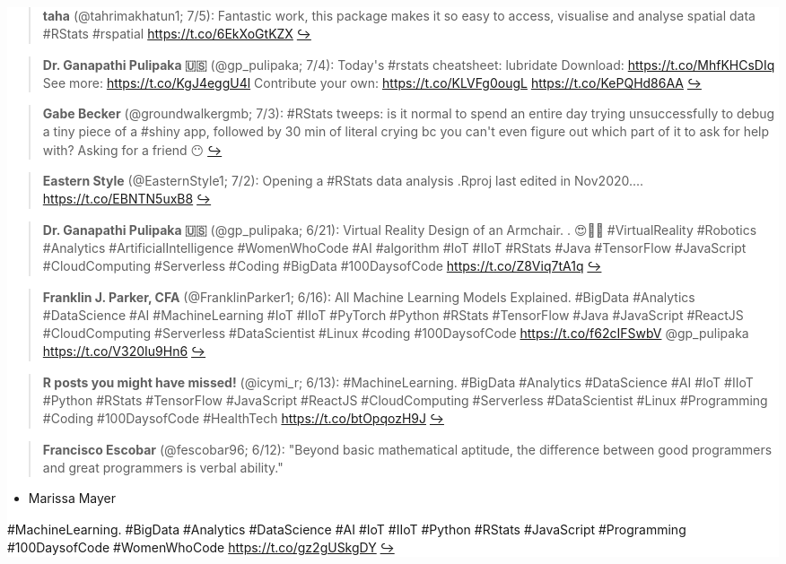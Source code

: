 > **taha** (@tahrimakhatun1; 7/5): Fantastic work, this package makes it so easy to access, visualise and analyse spatial data #RStats #rspatial https://t.co/6EkXoGtKZX  [&#8618;](https://twitter.com/dataandme/status/1403190900289728513)




> **Dr. Ganapathi Pulipaka 🇺🇸** (@gp_pulipaka; 7/4): Today's #rstats cheatsheet: lubridate 
Download: https://t.co/MhfKHCsDIq 
See more: https://t.co/KgJ4eggU4l 
Contribute your own: https://t.co/KLVFg0ougL https://t.co/KePQHd86AA  [&#8618;](https://twitter.com/dataandme/status/1403230573032882185)




> **Gabe Becker** (@groundwalkergmb; 7/3): #RStats tweeps: is it normal to spend an entire day trying unsuccessfully to debug a tiny piece of a #shiny app, followed by 30 min of literal crying bc you can't even figure out which part of it to ask for help with? Asking for a friend 😶  [&#8618;](https://twitter.com/dataandme/status/1403166685423554563)




> **Eastern Style** (@EasternStyle1; 7/2): Opening a #RStats  data analysis .Rproj last edited in Nov2020.... https://t.co/EBNTN5uxB8  [&#8618;](https://twitter.com/dataandme/status/1403204929976557572)




> **Dr. Ganapathi Pulipaka 🇺🇸** (@gp_pulipaka; 6/21): Virtual Reality Design of an Armchair.  . 😍🤖💕 #VirtualReality #Robotics #Analytics #ArtificialIntelligence #WomenWhoCode #AI #algorithm #IoT #IIoT #RStats #Java #TensorFlow #JavaScript #CloudComputing #Serverless  #Coding #BigData #100DaysofCode https://t.co/Z8Viq7tA1q  [&#8618;](https://twitter.com/dataandme/status/1403224946814459906)




> **Franklin J. Parker, CFA** (@FranklinParker1; 6/16): All Machine Learning Models Explained. #BigData #Analytics #DataScience #AI #MachineLearning #IoT #IIoT #PyTorch #Python #RStats #TensorFlow #Java #JavaScript #ReactJS #CloudComputing #Serverless #DataScientist #Linux #coding #100DaysofCode 
https://t.co/f62cIFSwbV @gp_pulipaka https://t.co/V320Iu9Hn6  [&#8618;](https://twitter.com/dataandme/status/1403162398702202880)




> **R posts you might have missed!** (@icymi_r; 6/13): #MachineLearning. #BigData #Analytics #DataScience #AI #IoT #IIoT #Python #RStats #TensorFlow #JavaScript #ReactJS #CloudComputing #Serverless #DataScientist #Linux #Programming #Coding #100DaysofCode #HealthTech https://t.co/btOpqozH9J  [&#8618;](https://twitter.com/dataandme/status/1403217367958654978)




> **Francisco Escobar** (@fescobar96; 6/12): "Beyond basic mathematical aptitude, the difference between good programmers and great programmers is verbal ability."
- Marissa Mayer
>
#MachineLearning. #BigData #Analytics #DataScience #AI #IoT #IIoT #Python #RStats  #JavaScript  #Programming  #100DaysofCode #WomenWhoCode https://t.co/gz2gUSkgDY  [&#8618;](https://twitter.com/dataandme/status/1403206376327979010)
